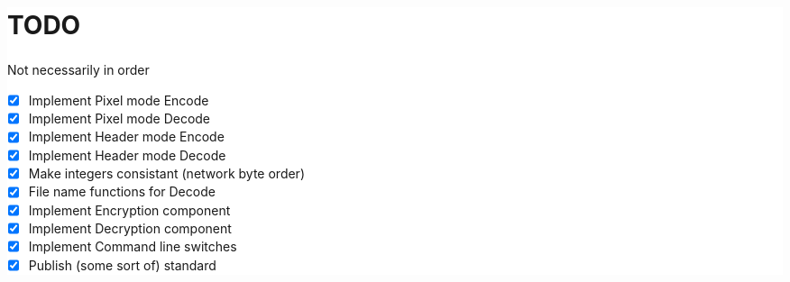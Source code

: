 # TODO

Not necessarily in order

- [X] Implement Pixel mode Encode
- [X] Implement Pixel mode Decode
- [X] Implement Header mode Encode
- [X] Implement Header mode Decode
- [X] Make integers consistant (network byte order)
- [X] File name functions for Decode
- [X] Implement Encryption component
- [X] Implement Decryption component
- [X] Implement Command line switches
- [X] Publish (some sort of) standard
